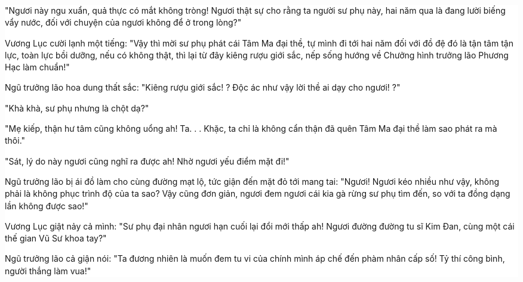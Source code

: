 "Ngươi này ngu xuẩn, quả thực có mắt không tròng! Ngươi thật sự cho rằng ta người sư phụ này, hai năm qua là đang lười biếng vẩy nước, đối với chuyện của ngươi không để ở trong lòng?"

Vương Lục cười lạnh một tiếng: "Vậy thì mời sư phụ phát cái Tâm Ma đại thề, tự mình đi tới hai năm đối với đồ đệ đó là tận tâm tận lực, toàn lực bồi dưỡng, nếu có không thật, thì lại từ đây kiêng rượu giới sắc, nếp sống hướng về Chưởng hình trưởng lão Phương Hạc làm chuẩn!"

Ngũ trưởng lão hoa dung thất sắc: "Kiêng rượu giới sắc! ? Độc ác như vậy lời thề ai dạy cho ngươi! ?"

"Khà khà, sư phụ nhưng là chột dạ?"

"Mẹ kiếp, thận hư tâm cũng không uổng ah! Ta. . . Khặc, ta chỉ là không cẩn thận đã quên Tâm Ma đại thề làm sao phát ra mà thôi."

"Sát, lý do này ngươi cũng nghĩ ra được ah! Nhờ ngươi yếu điểm mặt đi!"

Ngũ trưởng lão bị ái đồ làm cho cùng đường mạt lộ, tức giận đến mặt đỏ tới mang tai: "Ngươi! Ngươi kéo nhiều như vậy, không phải là không phục trình độ của ta sao? Vậy cũng đơn giản, ngươi đem ngươi cái kia gà rừng sư phụ tìm đến, so với ta đồng dạng lần không được sao!"

Vương Lục giật nảy cả mình: "Sư phụ đại nhân ngươi hạn cuối lại đổi mới thấp ah! Ngươi đường đường tu sĩ Kim Đan, cùng một cái thế gian Vũ Sư khoa tay?"

Ngũ trưởng lão cả giận nói: "Ta đương nhiên là muốn đem tu vi của chính mình áp chế đến phàm nhân cấp số! Tỷ thí công bình, người thắng làm vua!"

